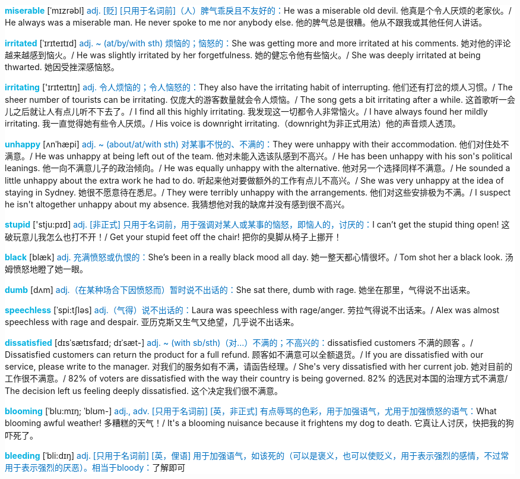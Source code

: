 <font color="sky blue">**miserable**</font> [ˈmɪzrəbl]
<font color="#0070c0">adj. [贬] [只用于名词前]（人）脾气乖戾且不友好的：</font>He was a miserable old devil. 他真是个令人厌烦的老家伙。/ He always was a miserable man. He never spoke to me nor anybody else. 他的脾气总是很糟。他从不跟我或其他任何人讲话。

<font color="sky blue">**irritated**</font> [ˈɪrɪteɪtɪd]
<font color="#0070c0">adj. ~ (at/by/with sth) 烦恼的；恼怒的：</font>She was getting more and more irritated at his comments. 她对他的评论越来越感到恼火。/ He was slightly irritated by her forgetfulness. 她的健忘令他有些恼火。/ She was deeply irritated at being thwarted. 她因受挫深感恼怒。
           
<font color="sky blue">**irritating**</font> ['ɪrɪteɪtɪŋ]
<font color="#0070c0">adj. 令人烦恼的；令人恼怒的：</font>They also have the irritating habit of interrupting. 他们还有打岔的烦人习惯。/ The sheer number of tourists can be irritating. 仅庞大的游客数量就会令人烦恼。/ The song gets a bit irritating after a while. 这首歌听一会儿之后就让人有点儿听不下去了。/ I find all this highly irritating. 我发现这一切都令人非常恼火。/ I have always found her mildly irritating. 我一直觉得她有些令人厌烦。/ His voice is downright irritating.（downright为非正式用法）他的声音烦人透顶。
           
<font color="sky blue">**unhappy**</font> [ʌnˈhæpi]
<font color="#0070c0">adj. ~ (about/at/with sth) 对某事不悦的、不满的：</font>They were unhappy with their accommodation. 他们对住处不满意。/ He was unhappy at being left out of the team. 他对未能入选该队感到不高兴。/ He has been unhappy with his son's political leanings. 他一向不满意儿子的政治倾向。/ He was equally unhappy with the alternative. 他对另一个选择同样不满意。/ He sounded a little unhappy about the extra work he had to do. 听起来他对要做额外的工作有点儿不高兴。/ She was very unhappy at the idea of staying in Sydney. 她很不愿意待在悉尼。/ They were terribly unhappy with the arrangements. 他们对这些安排极为不满。/ I suspect he isn't altogether unhappy about my absence. 我猜想他对我的缺席并没有感到很不高兴。

<font color="sky blue">**stupid**</font> ['stju:pɪd] 
<font color="#0070c0">adj. [非正式] 只用于名词前，用于强调对某人或某事的恼怒，即恼人的，讨厌的：</font>I can’t get the stupid thing open! 这破玩意儿我怎么也打不开！/ Get your stupid feet off the chair! 把你的臭脚从椅子上挪开！

<font color="sky blue">**black**</font> [blæk] 
<font color="#0070c0">adj. 充满愤怒或仇恨的：</font>She’s been in a really black mood all day. 她一整天都心情很坏。/ Tom shot her a black look. 汤姆愤怒地瞪了她一眼。
           
<font color="sky blue">**dumb**</font> [dʌm]
<font color="#0070c0">adj.（在某种场合下因愤怒而）暂时说不出话的：</font>She sat there, dumb with rage. 她坐在那里，气得说不出话来。
                      
<font color="sky blue">**speechless**</font> [ˈspi:tʃləs]
<font color="#0070c0">adj.（气得）说不出话的：</font>Laura was speechless with rage/anger. 劳拉气得说不出话来。/ Alex was almost speechless with rage and despair. 亚历克斯又生气又绝望，几乎说不出话来。

<font color="sky blue">**dissatisfied**</font> [dɪsˈsætɪsfaɪd; dɪˈsæt-]
<font color="#0070c0">adj. ~ (with sb/sth)（对…）不满的；不高兴的：</font>dissatisfied customers 不满的顾客 。/ Dissatisfied customers can return the product for a full refund. 顾客如不满意可以全额退货。/ If you are dissatisfied with our service, please write to the manager. 对我们的服务如有不满，请函告经理。/ She's very dissatisfied with her current job. 她对目前的工作很不满意。/ 82% of voters are dissatisfied with the way their country is being governed. 82% 的选民对本国的治理方式不满意/ The decision left us feeling deeply dissatisfied. 这个决定我们很不满意。

<font color="sky blue">**blooming**</font> [ˈblu:mɪŋ; ˈblʊm-]
<font color="#0070c0">adj., adv. [只用于名词前] [英，非正式] 有点辱骂的色彩，用于加强语气，尤用于加强愤怒的语气：</font>What blooming awful weather! 多糟糕的天气！/ It's a blooming nuisance because it frightens my dog to death. 它真让人讨厌，快把我的狗吓死了。
           
<font color="sky blue">**bleeding**</font> [ˈbli:dɪŋ]
<font color="#0070c0">adj. [只用于名词前] [英，俚语] 用于加强语气，如该死的（可以是褒义，也可以使贬义，用于表示强烈的感情，不过常用于表示强烈的厌恶）。相当于bloody：</font>了解即可
